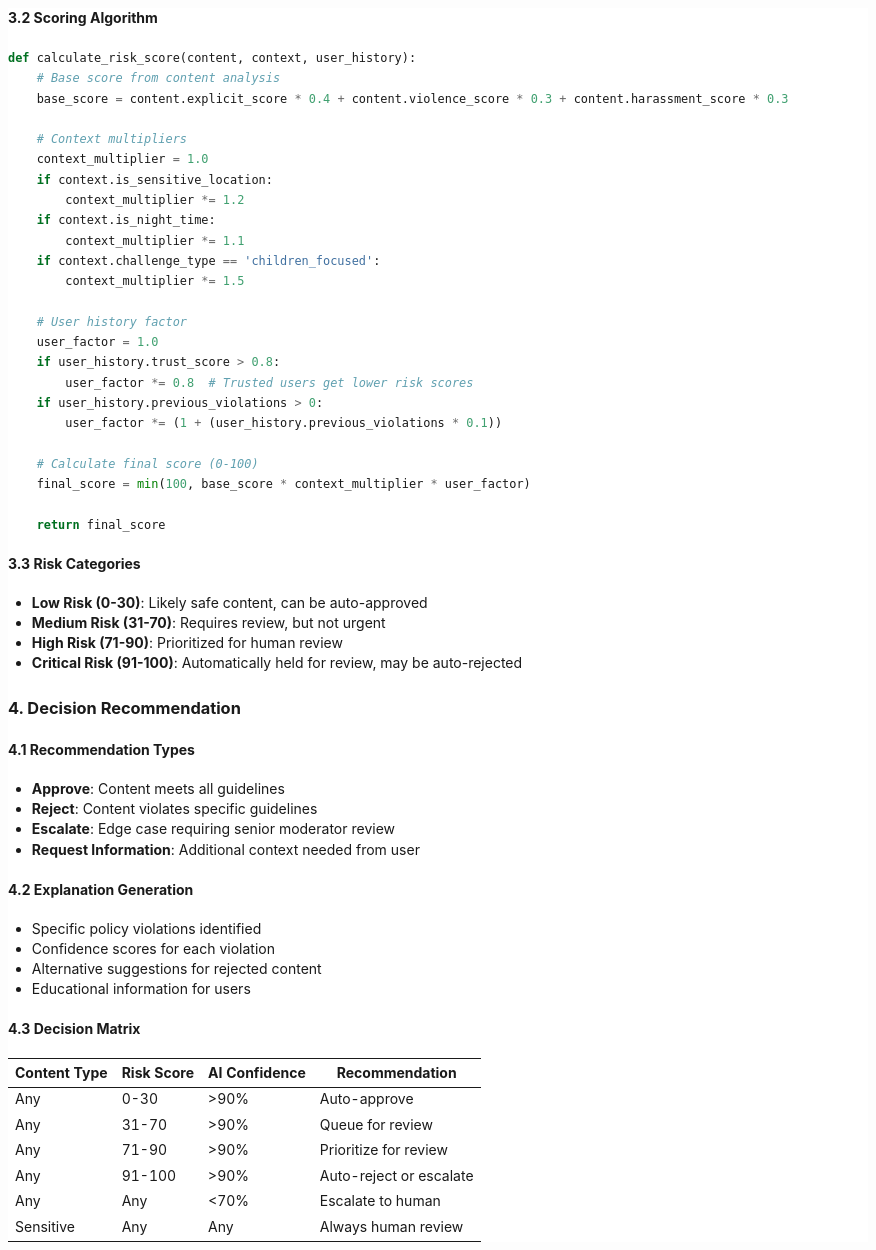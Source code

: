 #### 3.2 Scoring Algorithm
```python
def calculate_risk_score(content, context, user_history):
    # Base score from content analysis
    base_score = content.explicit_score * 0.4 + content.violence_score * 0.3 + content.harassment_score * 0.3
    
    # Context multipliers
    context_multiplier = 1.0
    if context.is_sensitive_location:
        context_multiplier *= 1.2
    if context.is_night_time:
        context_multiplier *= 1.1
    if context.challenge_type == 'children_focused':
        context_multiplier *= 1.5
    
    # User history factor
    user_factor = 1.0
    if user_history.trust_score > 0.8:
        user_factor *= 0.8  # Trusted users get lower risk scores
    if user_history.previous_violations > 0:
        user_factor *= (1 + (user_history.previous_violations * 0.1))
    
    # Calculate final score (0-100)
    final_score = min(100, base_score * context_multiplier * user_factor)
    
    return final_score
```

#### 3.3 Risk Categories
- **Low Risk (0-30)**: Likely safe content, can be auto-approved
- **Medium Risk (31-70)**: Requires review, but not urgent
- **High Risk (71-90)**: Prioritized for human review
- **Critical Risk (91-100)**: Automatically held for review, may be auto-rejected

### 4. Decision Recommendation

#### 4.1 Recommendation Types
- **Approve**: Content meets all guidelines
- **Reject**: Content violates specific guidelines
- **Escalate**: Edge case requiring senior moderator review
- **Request Information**: Additional context needed from user

#### 4.2 Explanation Generation
- Specific policy violations identified
- Confidence scores for each violation
- Alternative suggestions for rejected content
- Educational information for users

#### 4.3 Decision Matrix
| Content Type | Risk Score | AI Confidence | Recommendation |
|--------------|------------|---------------|----------------|
| Any | 0-30 | >90% | Auto-approve |
| Any | 31-70 | >90% | Queue for review |
| Any | 71-90 | >90% | Prioritize for review |
| Any | 91-100 | >90% | Auto-reject or escalate |
| Any | Any | <70% | Escalate to human |
| Sensitive | Any | Any | Always human review |
